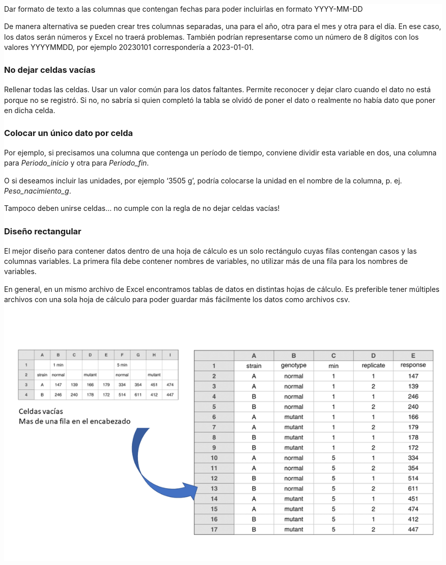 Dar formato de texto a las columnas que contengan fechas para poder incluirlas en formato YYYY-MM-DD

De manera alternativa se pueden crear tres columnas separadas, una para el año, otra para el mes y otra para el día. En ese caso, los datos serán números y Excel no traerá problemas. También podrían representarse como un número de 8 dígitos con los valores YYYYMMDD, por ejemplo 20230101 correspondería a 2023-01-01.

### No dejar celdas vacías

Rellenar todas las celdas. Usar un valor común para los datos faltantes. Permite reconocer y dejar claro cuando el dato no está porque no se registró. Si no, no sabría si quien completó la tabla se olvidó de poner el dato o realmente no había dato que poner en dicha celda.

### Colocar un único dato por celda

Por ejemplo, si precisamos una columna que contenga un período de tiempo, conviene dividir esta variable en dos, una columna para *Periodo_inicio* y otra para *Periodo_fin*.

O si deseamos incluir las unidades, por ejemplo ‘3505 g’, podría colocarse la unidad en el nombre de la columna, p. ej. *Peso_nacimiento_g*.

Tampoco deben unirse celdas… no cumple con la regla de no dejar celdas vacías!

### Diseño rectangular

El mejor diseño para contener datos dentro de una hoja de cálculo es un solo rectángulo cuyas filas contengan casos y las columnas variables.
La primera fila debe contener nombres de variables, no utilizar más de una fila para los nombres de variables.

En general, en un mismo archivo de Excel encontramos tablas de datos en distintas hojas de cálculo. Es preferible tener múltiples archivos con una sola hoja de cálculo para poder guardar más fácilmente los datos como archivos csv.

![Diseño rectangular simple, facilita la lectura de la información con lenguajes de programación.](imagenes/celdas_vacias_rectangular.png)
